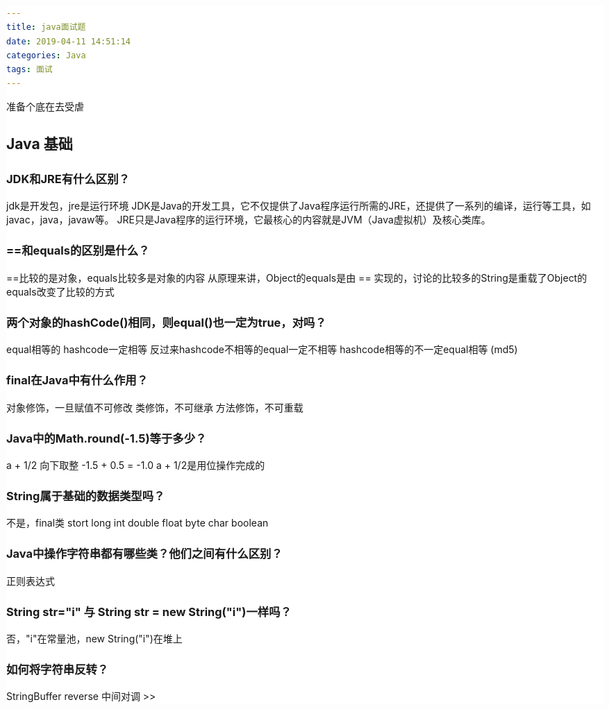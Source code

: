 ```yaml
---
title: java面试题
date: 2019-04-11 14:51:14
categories: Java
tags: 面试
---
```

准备个底在去受虐



Java 基础
---

### JDK和JRE有什么区别？
jdk是开发包，jre是运行环境
JDK是Java的开发工具，它不仅提供了Java程序运行所需的JRE，还提供了一系列的编译，运行等工具，如javac，java，javaw等。
JRE只是Java程序的运行环境，它最核心的内容就是JVM（Java虚拟机）及核心类库。


### ==和equals的区别是什么？
==比较的是对象，equals比较多是对象的内容
从原理来讲，Object的equals是由 == 实现的，讨论的比较多的String是重载了Object的equals改变了比较的方式

### 两个对象的hashCode()相同，则equal()也一定为true，对吗？
equal相等的 hashcode一定相等 反过来hashcode不相等的equal一定不相等
hashcode相等的不一定equal相等
(md5)

### final在Java中有什么作用？
对象修饰，一旦赋值不可修改
类修饰，不可继承
方法修饰，不可重载

### Java中的Math.round(-1.5)等于多少？
a + 1/2 向下取整
-1.5 + 0.5 = -1.0
a + 1/2是用位操作完成的

### String属于基础的数据类型吗？
不是，final类
stort long int double float byte char boolean 

### Java中操作字符串都有哪些类？他们之间有什么区别？
正则表达式 

### String str="i" 与 String str = new String("i")一样吗？
否，"i"在常量池，new String("i")在堆上

### 如何将字符串反转？
StringBuffer reverse  中间对调 >>
